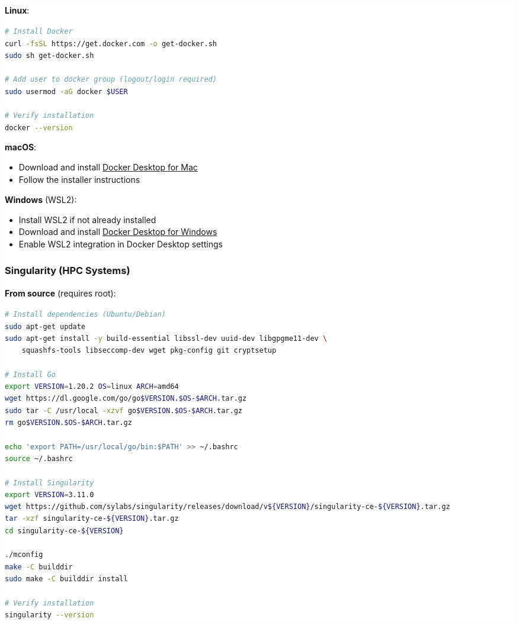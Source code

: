 **Linux**:
```bash
# Install Docker
curl -fsSL https://get.docker.com -o get-docker.sh
sudo sh get-docker.sh

# Add user to docker group (logout/login required)
sudo usermod -aG docker $USER

# Verify installation
docker --version
```

**macOS**:
- Download and install [Docker Desktop for Mac](https://docs.docker.com/desktop/install/mac-install/)
- Follow the installer instructions

**Windows** (WSL2):
- Install WSL2 if not already installed
- Download and install [Docker Desktop for Windows](https://docs.docker.com/desktop/install/windows-install/)
- Enable WSL2 integration in Docker Desktop settings

### Singularity (HPC Systems)

**From source** (requires root):
```bash
# Install dependencies (Ubuntu/Debian)
sudo apt-get update
sudo apt-get install -y build-essential libssl-dev uuid-dev libgpgme11-dev \
    squashfs-tools libseccomp-dev wget pkg-config git cryptsetup

# Install Go
export VERSION=1.20.2 OS=linux ARCH=amd64
wget https://dl.google.com/go/go$VERSION.$OS-$ARCH.tar.gz
sudo tar -C /usr/local -xzvf go$VERSION.$OS-$ARCH.tar.gz
rm go$VERSION.$OS-$ARCH.tar.gz

echo 'export PATH=/usr/local/go/bin:$PATH' >> ~/.bashrc
source ~/.bashrc

# Install Singularity
export VERSION=3.11.0
wget https://github.com/sylabs/singularity/releases/download/v${VERSION}/singularity-ce-${VERSION}.tar.gz
tar -xzf singularity-ce-${VERSION}.tar.gz
cd singularity-ce-${VERSION}

./mconfig
make -C builddir
sudo make -C builddir install

# Verify installation
singularity --version
```
